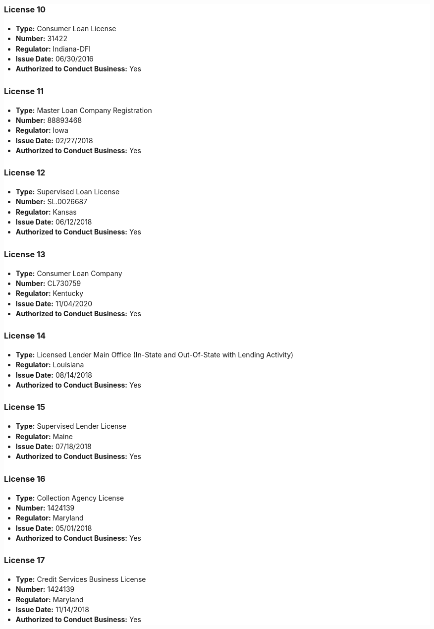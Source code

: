 ### License 10
- **Type:** Consumer Loan License
- **Number:** 31422
- **Regulator:** Indiana-DFI
- **Issue Date:** 06/30/2016
- **Authorized to Conduct Business:** Yes

### License 11
- **Type:** Master Loan Company Registration
- **Number:** 88893468
- **Regulator:** Iowa
- **Issue Date:** 02/27/2018
- **Authorized to Conduct Business:** Yes

### License 12
- **Type:** Supervised Loan License
- **Number:** SL.0026687
- **Regulator:** Kansas
- **Issue Date:** 06/12/2018
- **Authorized to Conduct Business:** Yes

### License 13
- **Type:** Consumer Loan Company
- **Number:** CL730759
- **Regulator:** Kentucky
- **Issue Date:** 11/04/2020
- **Authorized to Conduct Business:** Yes

### License 14
- **Type:** Licensed Lender Main Office (In-State and Out-Of-State with Lending Activity)
- **Regulator:** Louisiana
- **Issue Date:** 08/14/2018
- **Authorized to Conduct Business:** Yes

### License 15
- **Type:** Supervised Lender License
- **Regulator:** Maine
- **Issue Date:** 07/18/2018
- **Authorized to Conduct Business:** Yes

### License 16
- **Type:** Collection Agency License
- **Number:** 1424139
- **Regulator:** Maryland
- **Issue Date:** 05/01/2018
- **Authorized to Conduct Business:** Yes

### License 17
- **Type:** Credit Services Business License
- **Number:** 1424139
- **Regulator:** Maryland
- **Issue Date:** 11/14/2018
- **Authorized to Conduct Business:** Yes
